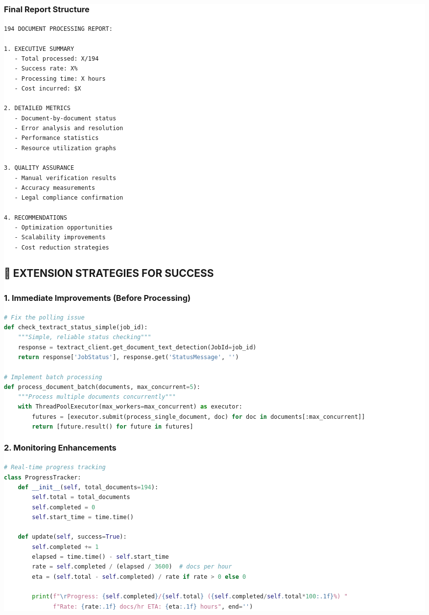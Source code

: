 ### Final Report Structure
```
194 DOCUMENT PROCESSING REPORT:

1. EXECUTIVE SUMMARY
   - Total processed: X/194
   - Success rate: X%
   - Processing time: X hours
   - Cost incurred: $X

2. DETAILED METRICS
   - Document-by-document status
   - Error analysis and resolution
   - Performance statistics
   - Resource utilization graphs

3. QUALITY ASSURANCE
   - Manual verification results
   - Accuracy measurements
   - Legal compliance confirmation

4. RECOMMENDATIONS
   - Optimization opportunities
   - Scalability improvements
   - Cost reduction strategies
```

## 🚀 EXTENSION STRATEGIES FOR SUCCESS

### 1. Immediate Improvements (Before Processing)
```python
# Fix the polling issue
def check_textract_status_simple(job_id):
    """Simple, reliable status checking"""
    response = textract_client.get_document_text_detection(JobId=job_id)
    return response['JobStatus'], response.get('StatusMessage', '')

# Implement batch processing
def process_document_batch(documents, max_concurrent=5):
    """Process multiple documents concurrently"""
    with ThreadPoolExecutor(max_workers=max_concurrent) as executor:
        futures = [executor.submit(process_single_document, doc) for doc in documents[:max_concurrent]]
        return [future.result() for future in futures]
```

### 2. Monitoring Enhancements
```python
# Real-time progress tracking
class ProgressTracker:
    def __init__(self, total_documents=194):
        self.total = total_documents
        self.completed = 0
        self.start_time = time.time()
        
    def update(self, success=True):
        self.completed += 1
        elapsed = time.time() - self.start_time
        rate = self.completed / (elapsed / 3600)  # docs per hour
        eta = (self.total - self.completed) / rate if rate > 0 else 0
        
        print(f"\rProgress: {self.completed}/{self.total} ({self.completed/self.total*100:.1f}%) "
              f"Rate: {rate:.1f} docs/hr ETA: {eta:.1f} hours", end='')
```